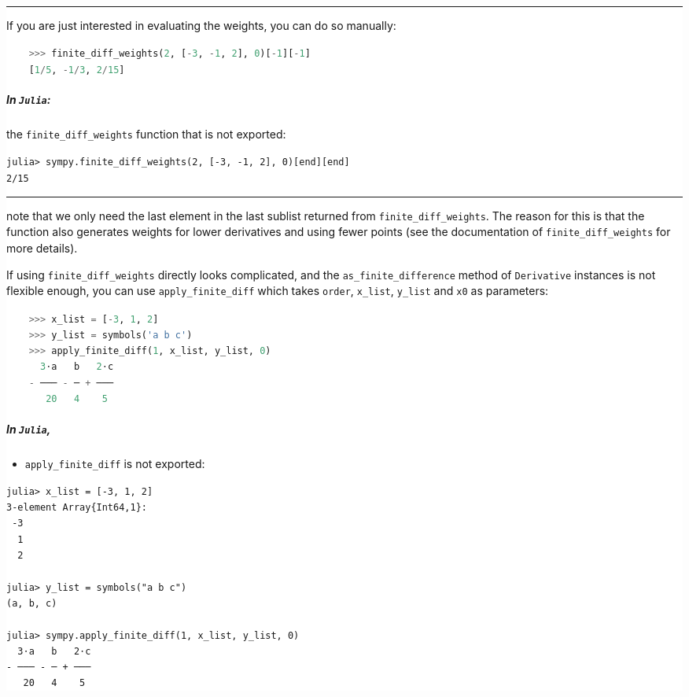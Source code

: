 ----

If you are just interested in evaluating the weights, you can do so
manually:

```python
    >>> finite_diff_weights(2, [-3, -1, 2], 0)[-1][-1]
    [1/5, -1/3, 2/15]
```

##### In `Julia`:

the `finite_diff_weights` function that is not exported:


```jldoctest calculus
julia> sympy.finite_diff_weights(2, [-3, -1, 2], 0)[end][end]
2/15

```

----

note that we only need the last element in the last sublist
returned from `finite_diff_weights`. The reason for this is that
the function also generates weights for lower derivatives and
using fewer points (see the documentation of `finite_diff_weights`
for more details).

If using `finite_diff_weights` directly looks complicated, and the
`as_finite_difference` method of `Derivative` instances
is not flexible enough, you can use `apply_finite_diff` which
takes `order`, `x_list`, `y_list` and `x0` as parameters:

```python
    >>> x_list = [-3, 1, 2]
    >>> y_list = symbols('a b c')
    >>> apply_finite_diff(1, x_list, y_list, 0)
      3⋅a   b   2⋅c
    - ─── - ─ + ───
       20   4    5
```

##### In `Julia`,

* `apply_finite_diff` is not exported:

```jldoctest calculus
julia> x_list = [-3, 1, 2]
3-element Array{Int64,1}:
 -3
  1
  2

julia> y_list = symbols("a b c")
(a, b, c)

julia> sympy.apply_finite_diff(1, x_list, y_list, 0)
  3⋅a   b   2⋅c
- ─── - ─ + ───
   20   4    5

```

